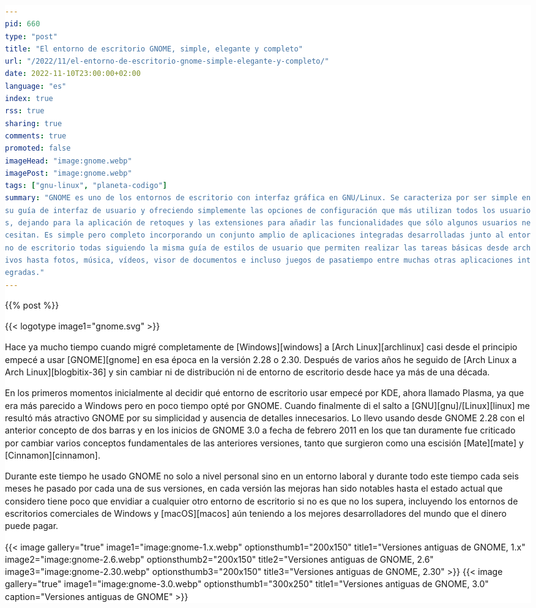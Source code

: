 ```yaml
---
pid: 660
type: "post"
title: "El entorno de escritorio GNOME, simple, elegante y completo"
url: "/2022/11/el-entorno-de-escritorio-gnome-simple-elegante-y-completo/"
date: 2022-11-10T23:00:00+02:00
language: "es"
index: true
rss: true
sharing: true
comments: true
promoted: false
imageHead: "image:gnome.webp"
imagePost: "image:gnome.webp"
tags: ["gnu-linux", "planeta-codigo"]
summary: "GNOME es uno de los entornos de escritorio con interfaz gráfica en GNU/Linux. Se caracteriza por ser simple en su guía de interfaz de usuario y ofreciendo simplemente las opciones de configuración que más utilizan todos los usuarios, dejando para la aplicación de retoques y las extensiones para añadir las funcionalidades que sólo algunos usuarios necesitan. Es simple pero completo incorporando un conjunto amplio de aplicaciones integradas desarrolladas junto al entorno de escritorio todas siguiendo la misma guía de estilos de usuario que permiten realizar las tareas básicas desde archivos hasta fotos, música, vídeos, visor de documentos e incluso juegos de pasatiempo entre muchas otras aplicaciones integradas."
---
```


{{% post %}}

{{< logotype image1="gnome.svg" >}}

Hace ya mucho tiempo cuando migré completamente de [Windows][windows] a [Arch Linux][archlinux] casi desde el principio empecé a usar [GNOME][gnome] en esa época en la versión 2.28 o 2.30. Después de varios años he seguido de [Arch Linux a Arch Linux][blogbitix-36] y sin cambiar ni de distribución ni de entorno de escritorio desde hace ya más de una década.

En los primeros momentos inicialmente al decidir qué entorno de escritorio usar empecé por KDE, ahora llamado Plasma, ya que era más parecido a Windows pero en poco tiempo opté por GNOME. Cuando finalmente di el salto a [GNU][gnu]/[Linux][linux] me resultó más atractivo GNOME por su simplicidad y ausencia de detalles innecesarios. Lo llevo usando desde GNOME 2.28 con el anterior concepto de dos barras y en los inicios de GNOME 3.0 a fecha de febrero 2011 en los que tan duramente fue criticado por cambiar varios conceptos fundamentales de las anteriores versiones, tanto que surgieron como una escisión [Mate][mate] y [Cinnamon][cinnamon].

Durante este tiempo he usado GNOME no solo a nivel personal sino en un entorno laboral y durante todo este tiempo cada seis meses he pasado por cada una de sus versiones, en cada versión las mejoras han sido notables hasta el estado actual que considero tiene poco que envidiar a cualquier otro entorno de escritorio si no es que no los supera, incluyendo los entornos de escritorios comerciales de Windows y [macOS][macos] aún teniendo a los mejores desarrolladores del mundo que el dinero puede pagar.

{{< image
    gallery="true"
    image1="image:gnome-1.x.webp" optionsthumb1="200x150" title1="Versiones antiguas de GNOME, 1.x"
    image2="image:gnome-2.6.webp" optionsthumb2="200x150" title2="Versiones antiguas de GNOME, 2.6"
    image3="image:gnome-2.30.webp" optionsthumb3="200x150" title3="Versiones antiguas de GNOME, 2.30" >}}
{{< image
    gallery="true"
    image1="image:gnome-3.0.webp" optionsthumb1="300x250" title1="Versiones antiguas de GNOME, 3.0"
    caption="Versiones antiguas de GNOME" >}}
